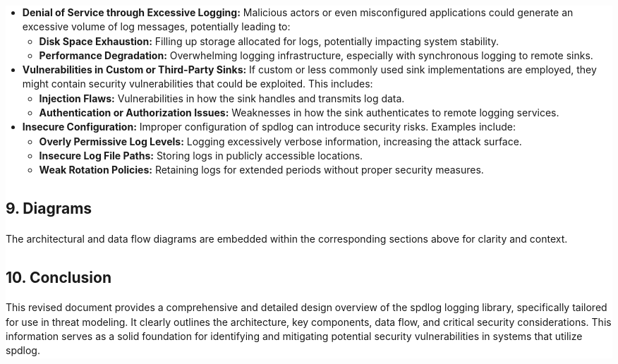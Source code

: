 *   **Denial of Service through Excessive Logging:**  Malicious actors or even misconfigured applications could generate an excessive volume of log messages, potentially leading to:
    *   **Disk Space Exhaustion:** Filling up storage allocated for logs, potentially impacting system stability.
    *   **Performance Degradation:**  Overwhelming logging infrastructure, especially with synchronous logging to remote sinks.
*   **Vulnerabilities in Custom or Third-Party Sinks:**  If custom or less commonly used sink implementations are employed, they might contain security vulnerabilities that could be exploited. This includes:
    *   **Injection Flaws:**  Vulnerabilities in how the sink handles and transmits log data.
    *   **Authentication or Authorization Issues:**  Weaknesses in how the sink authenticates to remote logging services.
*   **Insecure Configuration:**  Improper configuration of spdlog can introduce security risks. Examples include:
    *   **Overly Permissive Log Levels:** Logging excessively verbose information, increasing the attack surface.
    *   **Insecure Log File Paths:** Storing logs in publicly accessible locations.
    *   **Weak Rotation Policies:**  Retaining logs for extended periods without proper security measures.

## 9. Diagrams

The architectural and data flow diagrams are embedded within the corresponding sections above for clarity and context.

## 10. Conclusion

This revised document provides a comprehensive and detailed design overview of the spdlog logging library, specifically tailored for use in threat modeling. It clearly outlines the architecture, key components, data flow, and critical security considerations. This information serves as a solid foundation for identifying and mitigating potential security vulnerabilities in systems that utilize spdlog.
